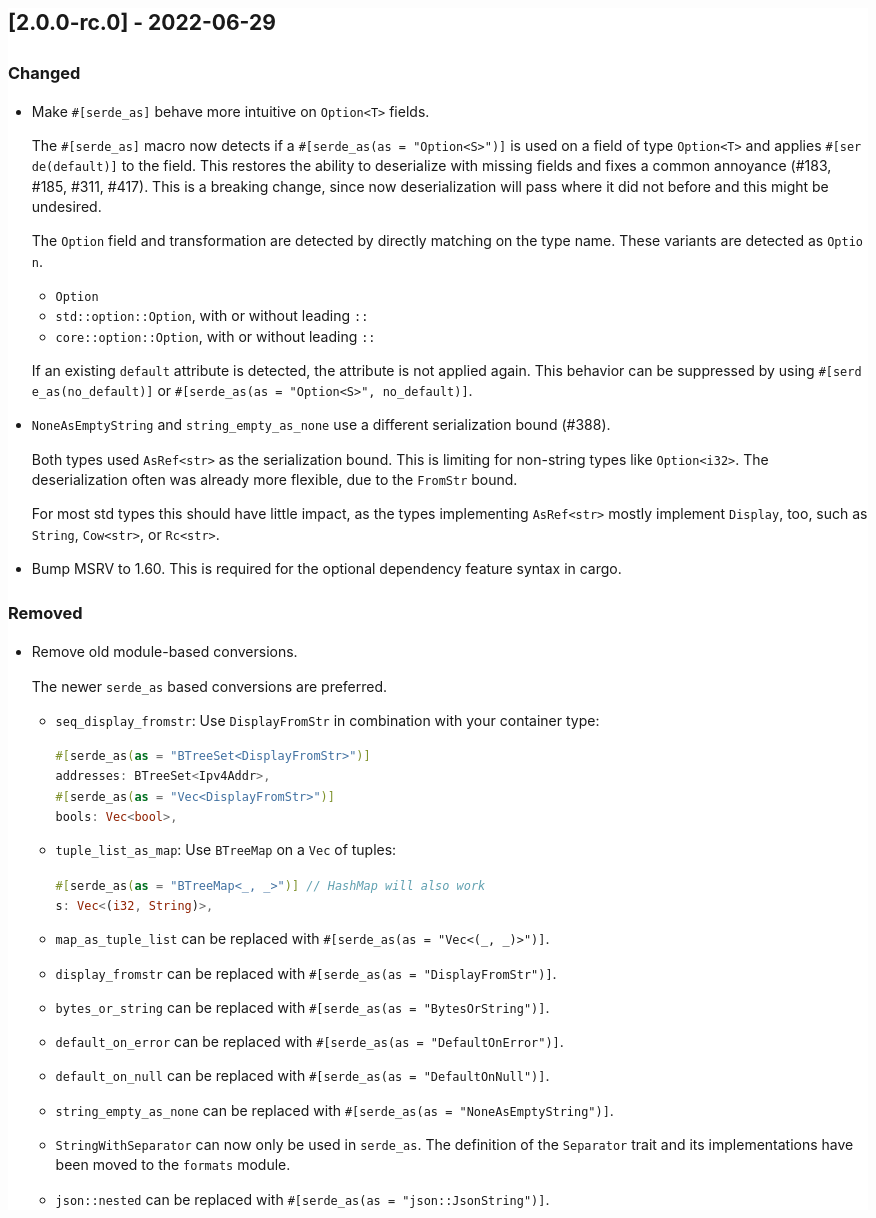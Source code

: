 ## [2.0.0-rc.0] - 2022-06-29

### Changed

* Make `#[serde_as]` behave more intuitive on `Option<T>` fields.

    The `#[serde_as]` macro now detects if a `#[serde_as(as = "Option<S>")]` is used on a field of type `Option<T>` and applies `#[serde(default)]` to the field.
    This restores the ability to deserialize with missing fields and fixes a common annoyance (#183, #185, #311, #417).
    This is a breaking change, since now deserialization will pass where it did not before and this might be undesired.

    The `Option` field and transformation are detected by directly matching on the type name.
    These variants are detected as `Option`.
    * `Option`
    * `std::option::Option`, with or without leading `::`
    * `core::option::Option`, with or without leading `::`

    If an existing `default` attribute is detected, the attribute is not applied again.
    This behavior can be suppressed by using `#[serde_as(no_default)]` or `#[serde_as(as = "Option<S>", no_default)]`.
* `NoneAsEmptyString` and `string_empty_as_none` use a different serialization bound (#388).

    Both types used `AsRef<str>` as the serialization bound.
    This is limiting for non-string types like `Option<i32>`.
    The deserialization often was already more flexible, due to the `FromStr` bound.

    For most std types this should have little impact, as the types implementing `AsRef<str>` mostly implement `Display`, too, such as `String`, `Cow<str>`, or `Rc<str>`.
* Bump MSRV to 1.60. This is required for the optional dependency feature syntax in cargo.

### Removed

* Remove old module-based conversions.

    The newer `serde_as` based conversions are preferred.

    * `seq_display_fromstr`: Use `DisplayFromStr` in combination with your container type:

        ```rust
        #[serde_as(as = "BTreeSet<DisplayFromStr>")]
        addresses: BTreeSet<Ipv4Addr>,
        #[serde_as(as = "Vec<DisplayFromStr>")]
        bools: Vec<bool>,
        ```

    * `tuple_list_as_map`: Use `BTreeMap` on a `Vec` of tuples:

        ```rust
        #[serde_as(as = "BTreeMap<_, _>")] // HashMap will also work
        s: Vec<(i32, String)>,
        ```

    * `map_as_tuple_list` can be replaced with `#[serde_as(as = "Vec<(_, _)>")]`.
    * `display_fromstr` can be replaced with `#[serde_as(as = "DisplayFromStr")]`.
    * `bytes_or_string` can be replaced with `#[serde_as(as = "BytesOrString")]`.
    * `default_on_error` can be replaced with `#[serde_as(as = "DefaultOnError")]`.
    * `default_on_null` can be replaced with `#[serde_as(as = "DefaultOnNull")]`.
    * `string_empty_as_none` can be replaced with `#[serde_as(as = "NoneAsEmptyString")]`.
    * `StringWithSeparator` can now only be used in `serde_as`.
        The definition of the `Separator` trait and its implementations have been moved to the `formats` module.
    * `json::nested` can be replaced with `#[serde_as(as = "json::JsonString")]`.


[#288]: https://github.com/jonasbb/serde_with/issues/288
[#291]: https://github.com/jonasbb/serde_with/issues/291
[#293]: https://github.com/jonasbb/serde_with/issues/293
[#194]: https://github.com/jonasbb/serde_with/issues/194
[#199]: https://github.com/jonasbb/serde_with/issues/199
[#272]: https://github.com/jonasbb/serde_with/pull/272
[`serde-big-array`]: https://crates.io/crates/serde-big-array
[serde-big-array-copy]: https://github.com/est31/serde-big-array/issues/6
[serde-big-array-nested]: https://github.com/est31/serde-big-array/issues/7
[#277]: https://github.com/jonasbb/serde_with/pull/277
[serde-bytes-complex]: https://github.com/serde-rs/bytes/issues/14
[serde-bytes-arrays]: https://github.com/serde-rs/bytes/issues/26
[#281]: https://github.com/jonasbb/serde_with/pull/281